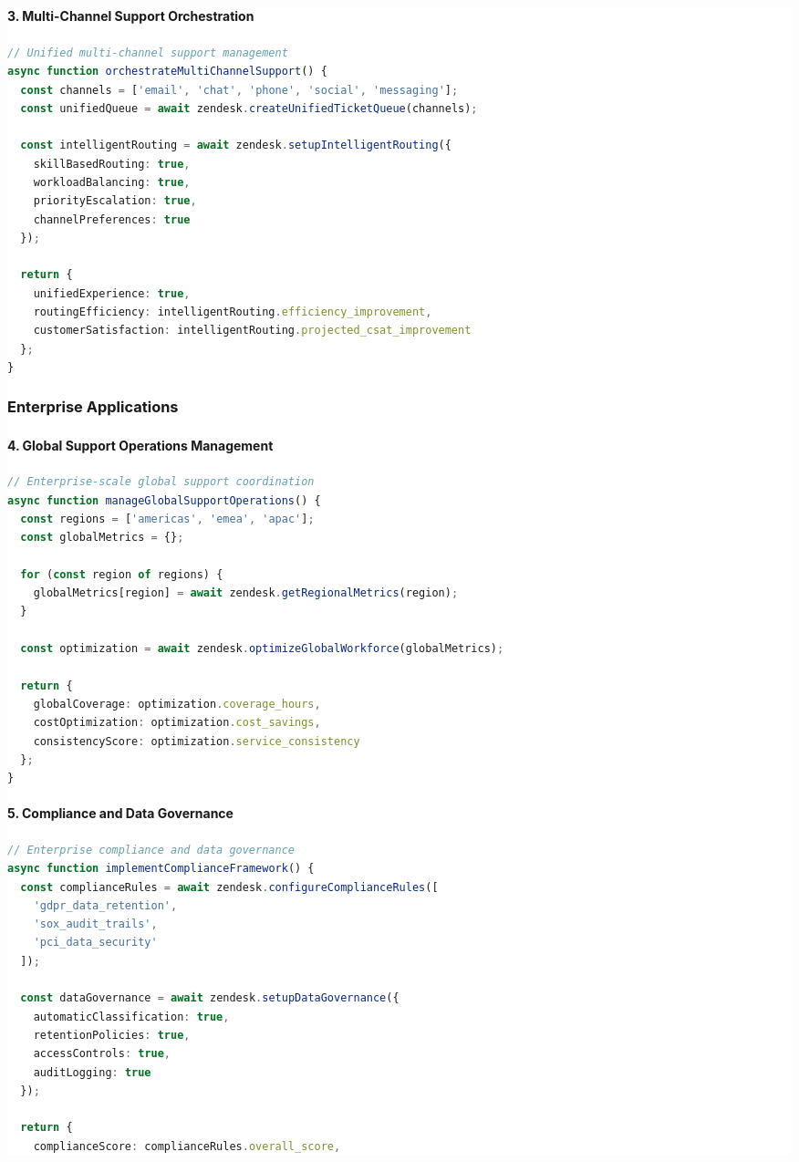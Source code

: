 #### 3. Multi-Channel Support Orchestration
```typescript
// Unified multi-channel support management
async function orchestrateMultiChannelSupport() {
  const channels = ['email', 'chat', 'phone', 'social', 'messaging'];
  const unifiedQueue = await zendesk.createUnifiedTicketQueue(channels);
  
  const intelligentRouting = await zendesk.setupIntelligentRouting({
    skillBasedRouting: true,
    workloadBalancing: true,
    priorityEscalation: true,
    channelPreferences: true
  });
  
  return {
    unifiedExperience: true,
    routingEfficiency: intelligentRouting.efficiency_improvement,
    customerSatisfaction: intelligentRouting.projected_csat_improvement
  };
}
```

### Enterprise Applications

#### 4. Global Support Operations Management
```typescript
// Enterprise-scale global support coordination
async function manageGlobalSupportOperations() {
  const regions = ['americas', 'emea', 'apac'];
  const globalMetrics = {};
  
  for (const region of regions) {
    globalMetrics[region] = await zendesk.getRegionalMetrics(region);
  }
  
  const optimization = await zendesk.optimizeGlobalWorkforce(globalMetrics);
  
  return {
    globalCoverage: optimization.coverage_hours,
    costOptimization: optimization.cost_savings,
    consistencyScore: optimization.service_consistency
  };
}
```

#### 5. Compliance and Data Governance
```typescript
// Enterprise compliance and data governance
async function implementComplianceFramework() {
  const complianceRules = await zendesk.configureComplianceRules([
    'gdpr_data_retention',
    'sox_audit_trails',
    'pci_data_security'
  ]);
  
  const dataGovernance = await zendesk.setupDataGovernance({
    automaticClassification: true,
    retentionPolicies: true,
    accessControls: true,
    auditLogging: true
  });
  
  return {
    complianceScore: complianceRules.overall_score,
```